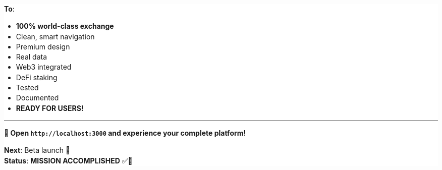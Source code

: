 **To**:
- **100% world-class exchange**
- Clean, smart navigation
- Premium design
- Real data
- Web3 integrated
- DeFi staking
- Tested
- Documented
- **READY FOR USERS!**

---

**🚀 Open `http://localhost:3000` and experience your complete platform!**

**Next**: Beta launch 🎯  
**Status**: **MISSION ACCOMPLISHED** ✅🎉



